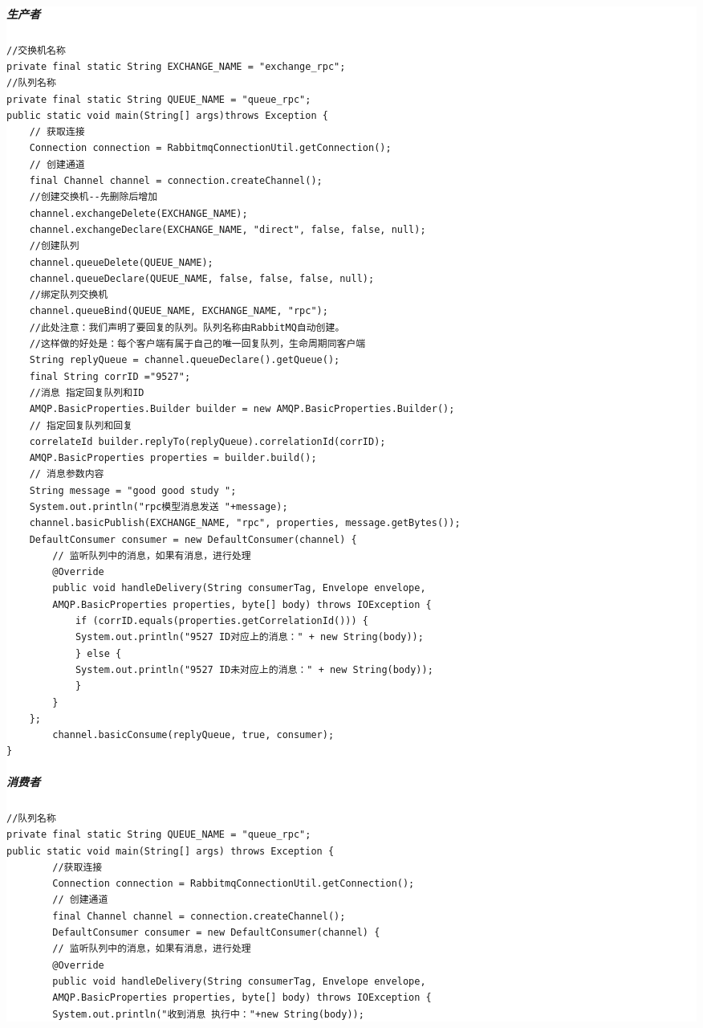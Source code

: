 ##### 生产者

```
//交换机名称 
private final static String EXCHANGE_NAME = "exchange_rpc"; 
//队列名称 
private final static String QUEUE_NAME = "queue_rpc";
public static void main(String[] args)throws Exception { 
    // 获取连接 
    Connection connection = RabbitmqConnectionUtil.getConnection(); 
    // 创建通道 
    final Channel channel = connection.createChannel();
    //创建交换机--先删除后增加
    channel.exchangeDelete(EXCHANGE_NAME); 
    channel.exchangeDeclare(EXCHANGE_NAME, "direct", false, false, null); 
    //创建队列
    channel.queueDelete(QUEUE_NAME); 
    channel.queueDeclare(QUEUE_NAME, false, false, false, null); 
    //绑定队列交换机
    channel.queueBind(QUEUE_NAME, EXCHANGE_NAME, "rpc"); 
    //此处注意：我们声明了要回复的队列。队列名称由RabbitMQ自动创建。 
    //这样做的好处是：每个客户端有属于自己的唯一回复队列，生命周期同客户端 
    String replyQueue = channel.queueDeclare().getQueue(); 
    final String corrID ="9527"; 
    //消息 指定回复队列和ID 
    AMQP.BasicProperties.Builder builder = new AMQP.BasicProperties.Builder(); 
    // 指定回复队列和回复
    correlateId builder.replyTo(replyQueue).correlationId(corrID); 
    AMQP.BasicProperties properties = builder.build(); 
    // 消息参数内容
    String message = "good good study ";
    System.out.println("rpc模型消息发送 "+message);
    channel.basicPublish(EXCHANGE_NAME, "rpc", properties, message.getBytes()); 
    DefaultConsumer consumer = new DefaultConsumer(channel) { 
        // 监听队列中的消息，如果有消息，进行处理 
        @Override 
        public void handleDelivery(String consumerTag, Envelope envelope, 
        AMQP.BasicProperties properties, byte[] body) throws IOException { 
            if (corrID.equals(properties.getCorrelationId())) {
            System.out.println("9527 ID对应上的消息：" + new String(body)); 
            } else { 
            System.out.println("9527 ID未对应上的消息：" + new String(body));
            } 
		} 
	};
		channel.basicConsume(replyQueue, true, consumer); 
} 
```

##### 消费者

```
//队列名称
private final static String QUEUE_NAME = "queue_rpc"; 
public static void main(String[] args) throws Exception { 
        //获取连接 
        Connection connection = RabbitmqConnectionUtil.getConnection(); 
        // 创建通道 
        final Channel channel = connection.createChannel(); 
        DefaultConsumer consumer = new DefaultConsumer(channel) { 
        // 监听队列中的消息，如果有消息，进行处理 
        @Override 
        public void handleDelivery(String consumerTag, Envelope envelope, 
        AMQP.BasicProperties properties, byte[] body) throws IOException { 
        System.out.println("收到消息 执行中："+new String(body)); 
```